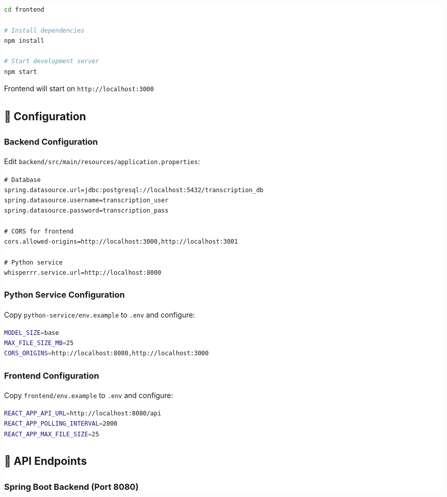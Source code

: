 ```bash
cd frontend

# Install dependencies
npm install

# Start development server
npm start
```

Frontend will start on `http://localhost:3000`

## 🔧 Configuration

### Backend Configuration

Edit `backend/src/main/resources/application.properties`:

```properties
# Database
spring.datasource.url=jdbc:postgresql://localhost:5432/transcription_db
spring.datasource.username=transcription_user
spring.datasource.password=transcription_pass

# CORS for frontend
cors.allowed-origins=http://localhost:3000,http://localhost:3001

# Python service
whisperrr.service.url=http://localhost:8000
```

### Python Service Configuration

Copy `python-service/env.example` to `.env` and configure:

```bash
MODEL_SIZE=base
MAX_FILE_SIZE_MB=25
CORS_ORIGINS=http://localhost:8080,http://localhost:3000
```

### Frontend Configuration

Copy `frontend/env.example` to `.env` and configure:

```bash
REACT_APP_API_URL=http://localhost:8080/api
REACT_APP_POLLING_INTERVAL=2000
REACT_APP_MAX_FILE_SIZE=25
```

## 📡 API Endpoints

### Spring Boot Backend (Port 8080)

